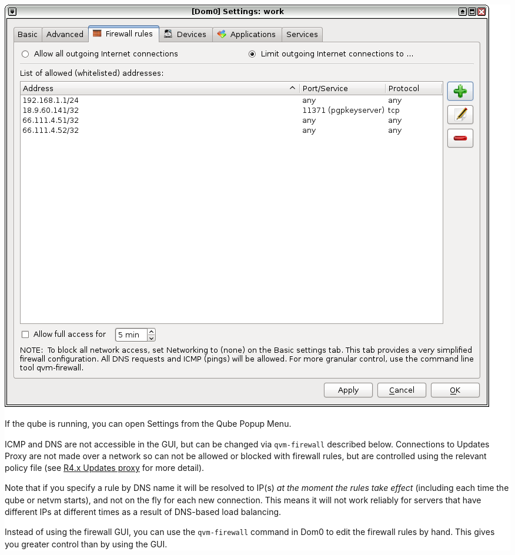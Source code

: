 ![r4.0-manager-firewall.png](/attachment/doc/r4.0-manager-firewall.png)

If the qube is running, you can open Settings from the Qube Popup Menu.

ICMP and DNS are not accessible in the GUI, but can be changed via `qvm-firewall` described below.
Connections to Updates Proxy are not made over a network so can not be allowed or blocked with firewall rules, but are controlled using the relevant policy file (see [R4.x Updates proxy](/doc/software-update-vm/) for more detail).

Note that if you specify a rule by DNS name it will be resolved to IP(s) *at the moment the rules take effect* (including each time the qube or netvm starts), and not on the fly for each new connection.
This means it will not work reliably for servers that have different IPs at different times as a result of DNS-based load balancing.

Instead of using the firewall GUI, you can use the `qvm-firewall` command in Dom0 to edit the firewall rules by hand.
This gives you greater control than by using the GUI.

